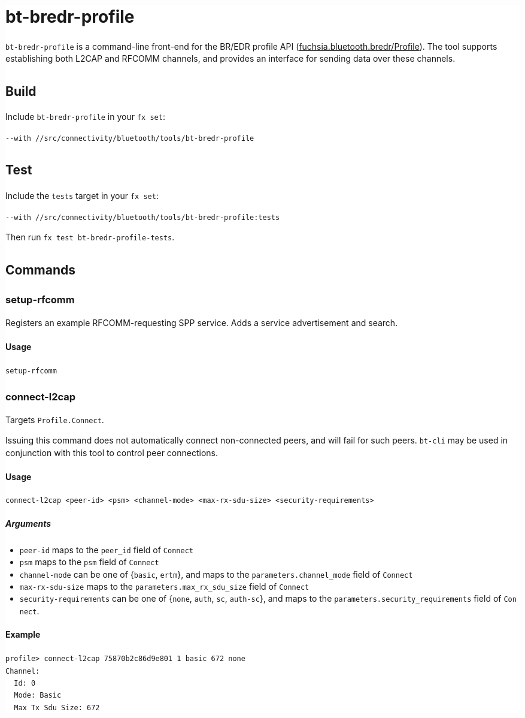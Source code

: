 # bt-bredr-profile
`bt-bredr-profile` is a command-line front-end for the BR/EDR profile API ([fuchsia.bluetooth.bredr/Profile](../../../../../sdk/fidl/fuchsia.bluetooth.bredr/profile.fidl)). The tool supports establishing both L2CAP and RFCOMM channels, and provides an interface for sending data
over these channels.

## Build
Include `bt-bredr-profile` in your `fx set`:
```
--with //src/connectivity/bluetooth/tools/bt-bredr-profile
```

## Test
Include the `tests` target in your `fx set`:

```
--with //src/connectivity/bluetooth/tools/bt-bredr-profile:tests
```

Then run `fx test bt-bredr-profile-tests`.

## Commands
### setup-rfcomm
Registers an example RFCOMM-requesting SPP service. Adds a service advertisement and search.

#### Usage
`setup-rfcomm`

### connect-l2cap
Targets `Profile.Connect`.

Issuing this command does not automatically connect non-connected peers, and
will fail for such peers. `bt-cli` may be used in conjunction with this tool to
control peer connections.

#### Usage
`connect-l2cap <peer-id> <psm> <channel-mode> <max-rx-sdu-size> <security-requirements>`

##### Arguments
- `peer-id` maps to the `peer_id` field of `Connect`
- `psm` maps to the `psm` field of `Connect`
- `channel-mode` can be one of {`basic`, `ertm`}, and maps to the
  `parameters.channel_mode` field of `Connect`
- `max-rx-sdu-size` maps to the `parameters.max_rx_sdu_size` field of `Connect`
- `security-requirements` can be one of {`none`, `auth`, `sc`, `auth-sc`}, and maps to the
  `parameters.security_requirements` field of `Connect`.
#### Example
```
profile> connect-l2cap 75870b2c86d9e801 1 basic 672 none
Channel:
  Id: 0
  Mode: Basic
  Max Tx Sdu Size: 672
```
